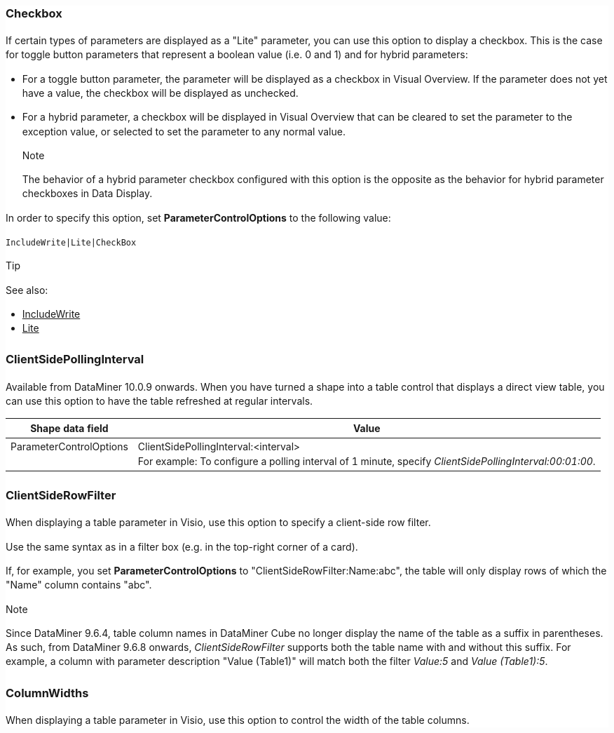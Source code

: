 ### Checkbox

If certain types of parameters are displayed as a "Lite" parameter, you can use this option to display a checkbox. This is the case for toggle button parameters that represent a boolean value (i.e. 0 and 1) and for hybrid parameters:

- For a toggle button parameter, the parameter will be displayed as a checkbox in Visual Overview. If the parameter does not yet have a value, the checkbox will be displayed as unchecked.
- For a hybrid parameter, a checkbox will be displayed in Visual Overview that can be cleared to set the parameter to the exception value, or selected to set the parameter to any normal value.

  > [!NOTE]
  > The behavior of a hybrid parameter checkbox configured with this option is the opposite as the behavior for hybrid parameter checkboxes in Data Display.

In order to specify this option, set **ParameterControlOptions** to the following value:

```txt
IncludeWrite|Lite|CheckBox
```

> [!TIP]
> See also:
>
> - [IncludeWrite](#includewrite)
> - [Lite](#lite)

### ClientSidePollingInterval

Available from DataMiner 10.0.9 onwards. When you have turned a shape into a table control that displays a direct view table, you can use this option to have the table refreshed at regular intervals.

| Shape data field | Value                                |
| ---------------- | ------------------------------------ |
| ParameterControlOptions | ClientSidePollingInterval:\<interval><br>For example: To configure a polling interval of 1 minute, specify *ClientSidePollingInterval:00:01:00*. |

### ClientSideRowFilter

When displaying a table parameter in Visio, use this option to specify a client-side row filter.

Use the same syntax as in a filter box (e.g. in the top-right corner of a card).

If, for example, you set **ParameterControlOptions** to "ClientSideRowFilter:Name:abc", the table will only display rows of which the "Name" column contains "abc".

> [!NOTE]
> Since DataMiner 9.6.4, table column names in DataMiner Cube no longer display the name of the table as a suffix in parentheses. As such, from DataMiner 9.6.8 onwards, *ClientSideRowFilter* supports both the table name with and without this suffix. For example, a column with parameter description "Value (Table1)" will match both the filter *Value:5* and *Value (Table1):5*.

### ColumnWidths

When displaying a table parameter in Visio, use this option to control the width of the table columns.
